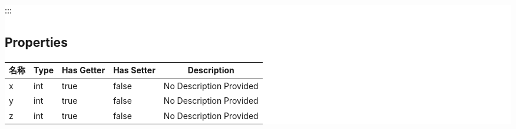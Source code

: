 :::


## Properties

| 名称 | Type | Has Getter | Has Setter | Description             |
| -- | ---- | ---------- | ---------- | ----------------------- |
| x  | int  | true       | false      | No Description Provided |
| y  | int  | true       | false      | No Description Provided |
| z  | int  | true       | false      | No Description Provided |

